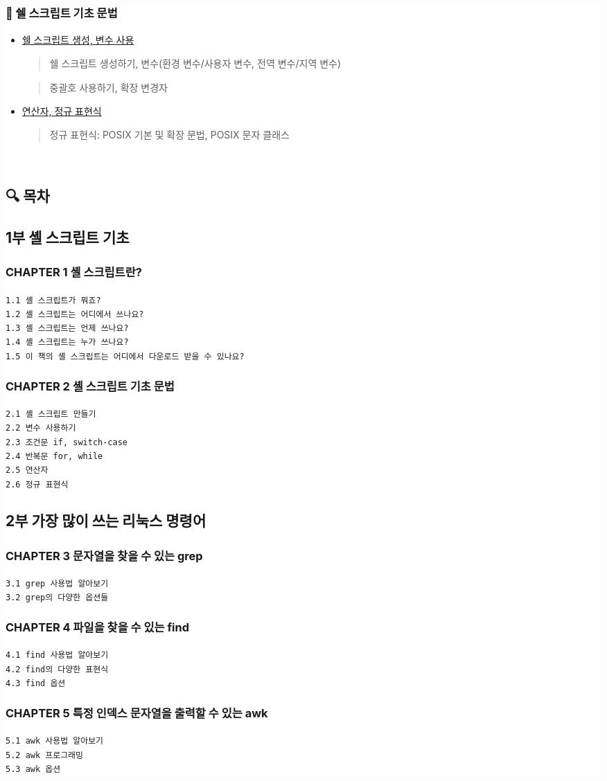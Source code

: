 ### 📖 쉘 스크립트 기초 문법

- [쉘 스크립트 생성, 변수 사용](https://github.com/erectbranch/Shell_Script_Basic/tree/master/ch02/summary01)

  > 쉘 스크립트 생성하기, 변수(환경 변수/사용자 변수, 전역 변수/지역 변수)

  > 중괄호 사용하기, 확장 변경자

- [연산자, 정규 표현식](https://github.com/erectbranch/Shell_Script_Basic/tree/master/ch02/summary02)

  > 정규 표현식: POSIX 기본 및 확장 문법, POSIX 문자 클래스

</br>

## :mag: 목차

## 1부 셸 스크립트 기초

### CHAPTER 1 셸 스크립트란?

    1.1 셸 스크립트가 뭐죠?
    1.2 셸 스크립트는 어디에서 쓰나요?
    1.3 셸 스크립트는 언제 쓰나요?
    1.4 셸 스크립트는 누가 쓰나요?
    1.5 이 책의 셸 스크립트는 어디에서 다운로드 받을 수 있나요?

### CHAPTER 2 셸 스크립트 기초 문법

    2.1 셸 스크립트 만들기
    2.2 변수 사용하기
    2.3 조건문 if, switch-case
    2.4 반복문 for, while
    2.5 연산자
    2.6 정규 표현식

## 2부 가장 많이 쓰는 리눅스 명령어

### CHAPTER 3 문자열을 찾을 수 있는 grep

    3.1 grep 사용법 알아보기
    3.2 grep의 다양한 옵션들

### CHAPTER 4 파일을 찾을 수 있는 find

    4.1 find 사용법 알아보기
    4.2 find의 다양한 표현식
    4.3 find 옵션

### CHAPTER 5 특정 인덱스 문자열을 출력할 수 있는 awk

    5.1 awk 사용법 알아보기
    5.2 awk 프로그래밍
    5.3 awk 옵션
